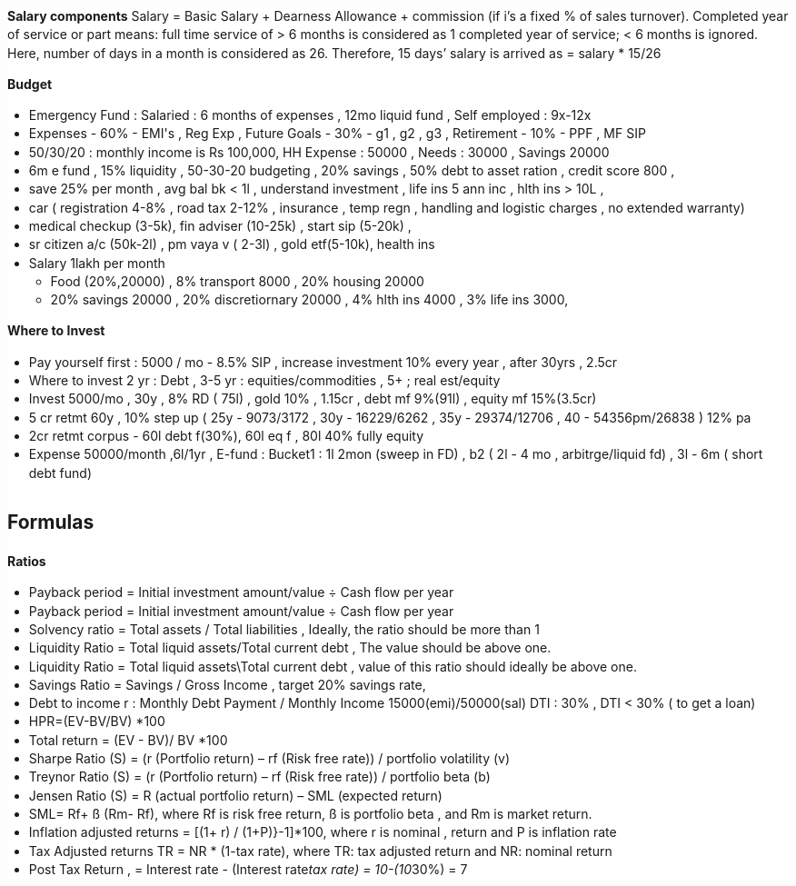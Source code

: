 **Salary components**
Salary = Basic Salary + Dearness Allowance + commission (if i’s a fixed % of sales turnover).
Completed year of service or part means: full time service of > 6 months is considered as 1 completed year of service; < 6 months is ignored.
Here, number of days in a month is considered as 26. Therefore, 15 days’ salary is arrived as = salary * 15/26

**Budget**
* Emergency Fund : Salaried : 6 months of expenses , 12mo liquid fund , Self employed : 9x-12x
* Expenses - 60% - EMI's , Reg Exp , Future Goals - 30% - g1 , g2 , g3 ,  Retirement - 10% - PPF , MF SIP 
* 50/30/20 : monthly income is Rs 100,000, HH Expense : 50000 , Needs : 30000 , Savings 20000
* 6m e fund , 15% liquidity , 50-30-20 budgeting , 20% savings , 50% debt to asset ration , credit score 800 , 
* save 25% per month , avg bal bk < 1l , understand investment , life ins 5 ann inc , hlth ins > 10L , 
* car ( registration 4-8% , road tax 2-12% , insurance , temp regn , handling and logistic charges , no extended warranty) 
* medical checkup (3-5k), fin adviser (10-25k) , start sip (5-20k) ,
* sr citizen a/c (50k-2l) , pm vaya v ( 2-3l) , gold etf(5-10k), health ins 
* Salary 1lakh per month
  * Food (20%,20000) , 8% transport 8000 , 20% housing  20000
  * 20% savings 20000 , 20% discretiornary 20000 ,  4% hlth ins 4000 , 3% life ins 3000,
 

**Where to Invest**
* Pay yourself first : 5000 / mo - 8.5% SIP , increase investment 10% every year , after 30yrs , 2.5cr 
* Where to invest 2 yr : Debt , 3-5 yr : equities/commodities , 5+ ; real est/equity
* Invest 5000/mo , 30y , 8% RD ( 75l) , gold 10% , 1.15cr , debt mf 9%(91l) , equity mf 15%(3.5cr)
* 5 cr retmt 60y , 10% step up ( 25y - 9073/3172 , 30y - 16229/6262 , 35y - 29374/12706 , 40 - 54356pm/26838 ) 12%  pa 
* 2cr retmt corpus - 60l debt f(30%), 60l eq f , 80l 40% fully equity 
* Expense 50000/month ,6l/1yr , E-fund : Bucket1 : 1l 2mon (sweep in FD) , b2 ( 2l - 4 mo , arbitrge/liquid fd) , 3l - 6m ( short debt fund)

## Formulas
**Ratios**
- Payback period = Initial investment amount/value ÷ Cash flow per year
- Payback period = Initial investment amount/value ÷ Cash flow per year
- Solvency ratio = Total assets / Total liabilities , Ideally, the ratio should be more than 1
- Liquidity Ratio = Total liquid assets/Total current debt , The value should be above one. 
- Liquidity Ratio = Total liquid assets\Total current debt , value of this ratio should ideally be above one. 
- Savings Ratio = Savings / Gross Income , target 20% savings rate,
- Debt to income r : Monthly Debt Payment / Monthly Income 15000(emi)/50000(sal) DTI : 30% , DTI < 30% ( to get a loan)
- HPR=(EV-BV/BV) *100
- Total return = (EV - BV)/ BV *100
- Sharpe Ratio (S) = (r (Portfolio return) – rf (Risk free rate)) / portfolio volatility (v)
- Treynor Ratio (S) = (r (Portfolio return) – rf (Risk free rate)) / portfolio beta (b)
- Jensen Ratio (S) = R (actual portfolio return) – SML (expected return)
- SML= Rf+ ß (Rm- Rf), where Rf is risk free return, ß is portfolio beta , and Rm is market return.
- Inflation adjusted returns = [(1+ r) / (1+P)}-1]*100, where r is nominal , return and P is inflation rate
- Tax Adjusted returns TR = NR * (1-tax rate), where TR: tax adjusted return and NR: nominal return
- Post Tax Return ,  = Interest rate - (Interest rate*tax rate)  = 10-(10*30%) = 7
